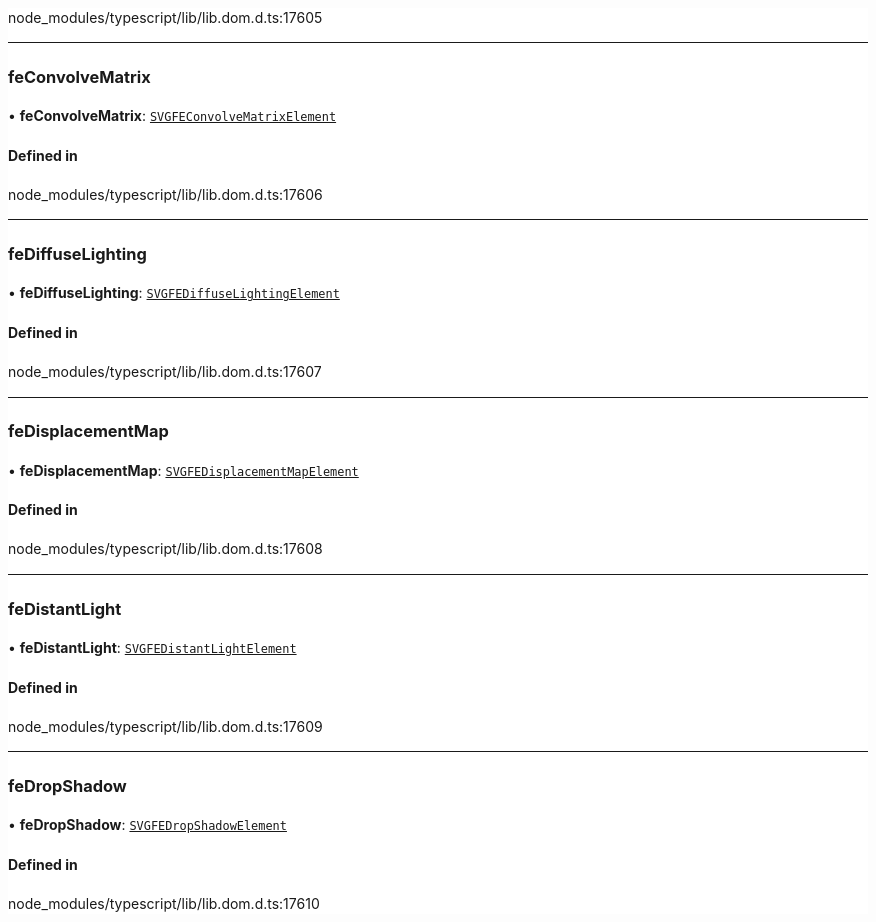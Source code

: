 node_modules/typescript/lib/lib.dom.d.ts:17605

___

### feConvolveMatrix

• **feConvolveMatrix**: [`SVGFEConvolveMatrixElement`](../modules/annotation_annotation_layer_state._internal_.md#svgfeconvolvematrixelement)

#### Defined in

node_modules/typescript/lib/lib.dom.d.ts:17606

___

### feDiffuseLighting

• **feDiffuseLighting**: [`SVGFEDiffuseLightingElement`](../modules/annotation_annotation_layer_state._internal_.md#svgfediffuselightingelement)

#### Defined in

node_modules/typescript/lib/lib.dom.d.ts:17607

___

### feDisplacementMap

• **feDisplacementMap**: [`SVGFEDisplacementMapElement`](../modules/annotation_annotation_layer_state._internal_.md#svgfedisplacementmapelement)

#### Defined in

node_modules/typescript/lib/lib.dom.d.ts:17608

___

### feDistantLight

• **feDistantLight**: [`SVGFEDistantLightElement`](../modules/annotation_annotation_layer_state._internal_.md#svgfedistantlightelement)

#### Defined in

node_modules/typescript/lib/lib.dom.d.ts:17609

___

### feDropShadow

• **feDropShadow**: [`SVGFEDropShadowElement`](../modules/annotation_annotation_layer_state._internal_.md#svgfedropshadowelement)

#### Defined in

node_modules/typescript/lib/lib.dom.d.ts:17610

